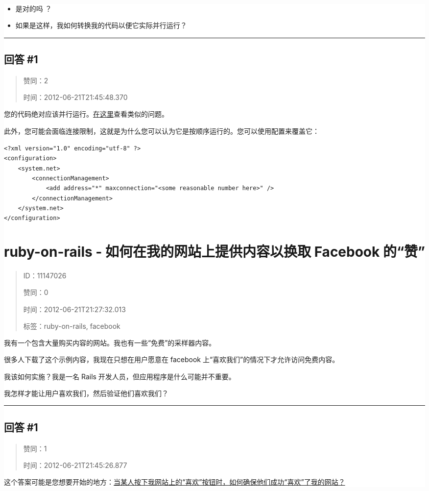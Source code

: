 *   是对的吗 ？

*   如果是这样，我如何转换我的代码以便它实际并行运行？

* * *

## 回答 #1

> 赞同：2
> 
> 时间：2012-06-21T21:45:48.370

您的代码绝对应该并行运行。[在这里](https://stackoverflow.com/q/7878603/166584)查看类似的问题。

此外，您可能会面临连接限制，这就是为什么您可以认为它是按顺序运行的。您可以使用配置来覆盖它：

```
<?xml version="1.0" encoding="utf-8" ?>
<configuration>
    <system.net>
        <connectionManagement>
            <add address="*" maxconnection="<some reasonable number here>" />
        </connectionManagement>
    </system.net>
</configuration> 
```

# ruby-on-rails - 如何在我的网站上提供内容以换取 Facebook 的“赞”

> ID：11147026
> 
> 赞同：0
> 
> 时间：2012-06-21T21:27:32.013
> 
> 标签：ruby-on-rails, facebook

我有一个包含大量购买内容的网站。我也有一些“免费”的采样器内容。

很多人下载了这个示例内容，我现在只想在用户愿意在 facebook 上“喜欢我们”的情况下才允许访问免费内容。

我该如何实施？我是一名 Rails 开发人员，但应用程序是什么可能并不重要。

我怎样才能让用户喜欢我们，然后验证他们喜欢我们？

* * *

## 回答 #1

> 赞同：1
> 
> 时间：2012-06-21T21:45:26.877

这个答案可能是您想要开始的地方：[当某人按下我网站上的“喜欢”按钮时，如何确保他们成功“喜欢”了我的网站？](https://stackoverflow.com/questions/4587675/how-can-i-make-sure-that-someone-has-successfully-liked-my-site-when-they-pres)
